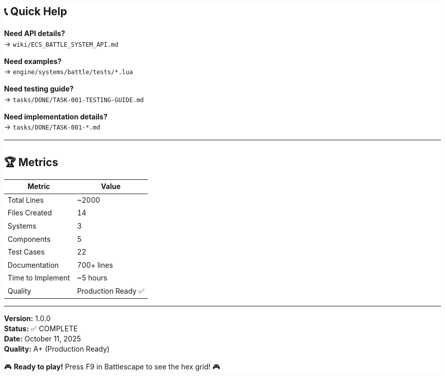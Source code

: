 
## 📞 Quick Help

**Need API details?**  
→ `wiki/ECS_BATTLE_SYSTEM_API.md`

**Need examples?**  
→ `engine/systems/battle/tests/*.lua`

**Need testing guide?**  
→ `tasks/DONE/TASK-001-TESTING-GUIDE.md`

**Need implementation details?**  
→ `tasks/DONE/TASK-001-*.md`

---

## 🏆 Metrics

| Metric | Value |
|--------|-------|
| Total Lines | ~2000 |
| Files Created | 14 |
| Systems | 3 |
| Components | 5 |
| Test Cases | 22 |
| Documentation | 700+ lines |
| Time to Implement | ~5 hours |
| Quality | Production Ready ✅ |

---

**Version:** 1.0.0  
**Status:** ✅ COMPLETE  
**Date:** October 11, 2025  
**Quality:** A+ (Production Ready)  

🎮 **Ready to play!** Press F9 in Battlescape to see the hex grid! 🎮
